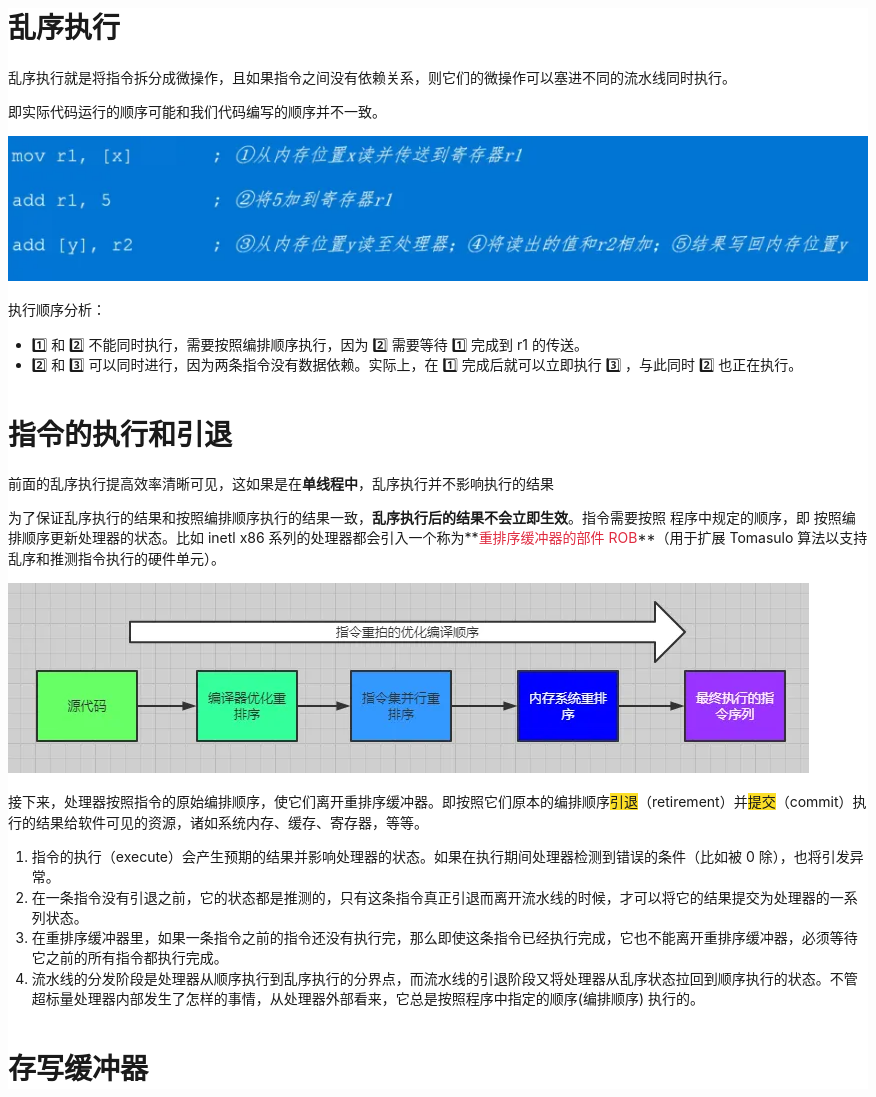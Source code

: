# 乱序执行

乱序执行就是将指令拆分成微操作，且如果指令之间没有依赖关系，则它们的微操作可以塞进不同的流水线同时执行。

即实际代码运行的顺序可能和我们代码编写的顺序并不一致。

![05](./images/第一章/05.png)

执行顺序分析：

+ 1️⃣ 和 2️⃣ 不能同时执行，需要按照编排顺序执行，因为 2️⃣ 需要等待 1️⃣ 完成到 r1 的传送。
+ 2️⃣ 和 3️⃣ 可以同时进行，因为两条指令没有数据依赖。实际上，在 1️⃣ 完成后就可以立即执行 3️⃣ ，与此同时 2️⃣ 也正在执行。

# 指令的执行和引退

前面的乱序执行提高效率清晰可见，这如果是在**单线程中**，乱序执行并不影响执行的结果

为了保证乱序执行的结果和按照编排顺序执行的结果一致，**乱序执行后的结果不会立即生效**。指令需要按照 程序中规定的顺序，即 按照编排顺序更新处理器的状态。比如 inetl x86 系列的处理器都会引入一个称为**<font style="color:#DF2A3F;">重排序缓冲器的部件 ROB</font>**（<font style="color:rgb(26, 26, 26);">用于扩展 Tomasulo 算法以支持乱序和推测指令执行的硬件单元</font>）。

![06](./images/第一章/06.png)

接下来，处理器按照指令的原始编排顺序，使它们离开重排序缓冲器。即按照它们原本的编排顺序<font style="background-color:#FBDE28;">引退</font>（retirement）并<font style="background-color:#FBDE28;">提交</font>（commit）执行的结果给软件可见的资源，诸如系统内存、缓存、寄存器，等等。

1. 指令的执行（execute）会产生预期的结果并影响处理器的状态。如果在执行期间处理器检测到错误的条件（比如被 0 除），也将引发异常。
2. 在一条指令没有引退之前，它的状态都是推测的，只有这条指令真正引退而离开流水线的时候，才可以将它的结果提交为处理器的一系列状态。
3. 在重排序缓冲器里，如果一条指令之前的指令还没有执行完，那么即使这条指令已经执行完成，它也不能离开重排序缓冲器，必须等待它之前的所有指令都执行完成。
4. 流水线的分发阶段是处理器从顺序执行到乱序执行的分界点，而流水线的引退阶段又将处理器从乱序状态拉回到顺序执行的状态。不管超标量处理器内部发生了怎样的事情，从处理器外部看来，它总是按照程序中指定的顺序(编排顺序) 执行的。

# 存写缓冲器
